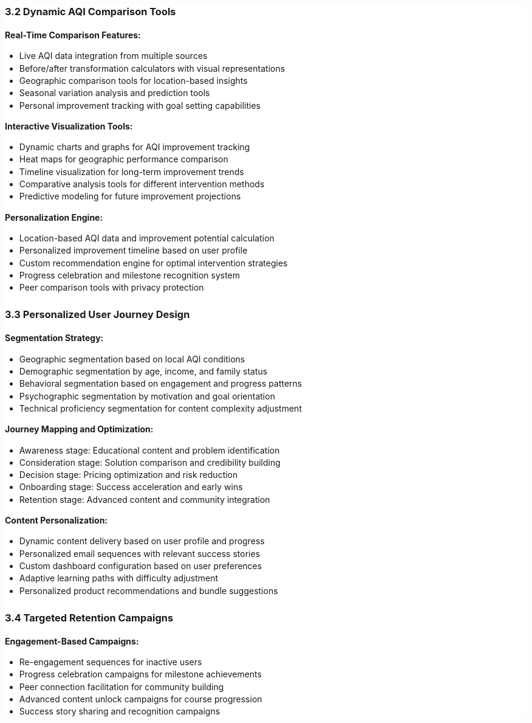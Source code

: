 ### 3.2 Dynamic AQI Comparison Tools

**Real-Time Comparison Features:**
- Live AQI data integration from multiple sources
- Before/after transformation calculators with visual representations
- Geographic comparison tools for location-based insights
- Seasonal variation analysis and prediction tools
- Personal improvement tracking with goal setting capabilities

**Interactive Visualization Tools:**
- Dynamic charts and graphs for AQI improvement tracking
- Heat maps for geographic performance comparison
- Timeline visualization for long-term improvement trends
- Comparative analysis tools for different intervention methods
- Predictive modeling for future improvement projections

**Personalization Engine:**
- Location-based AQI data and improvement potential calculation
- Personalized improvement timeline based on user profile
- Custom recommendation engine for optimal intervention strategies
- Progress celebration and milestone recognition system
- Peer comparison tools with privacy protection

### 3.3 Personalized User Journey Design

**Segmentation Strategy:**
- Geographic segmentation based on local AQI conditions
- Demographic segmentation by age, income, and family status
- Behavioral segmentation based on engagement and progress patterns
- Psychographic segmentation by motivation and goal orientation
- Technical proficiency segmentation for content complexity adjustment

**Journey Mapping and Optimization:**
- Awareness stage: Educational content and problem identification
- Consideration stage: Solution comparison and credibility building
- Decision stage: Pricing optimization and risk reduction
- Onboarding stage: Success acceleration and early wins
- Retention stage: Advanced content and community integration

**Content Personalization:**
- Dynamic content delivery based on user profile and progress
- Personalized email sequences with relevant success stories
- Custom dashboard configuration based on user preferences
- Adaptive learning paths with difficulty adjustment
- Personalized product recommendations and bundle suggestions

### 3.4 Targeted Retention Campaigns

**Engagement-Based Campaigns:**
- Re-engagement sequences for inactive users
- Progress celebration campaigns for milestone achievements
- Peer connection facilitation for community building
- Advanced content unlock campaigns for course progression
- Success story sharing and recognition campaigns
